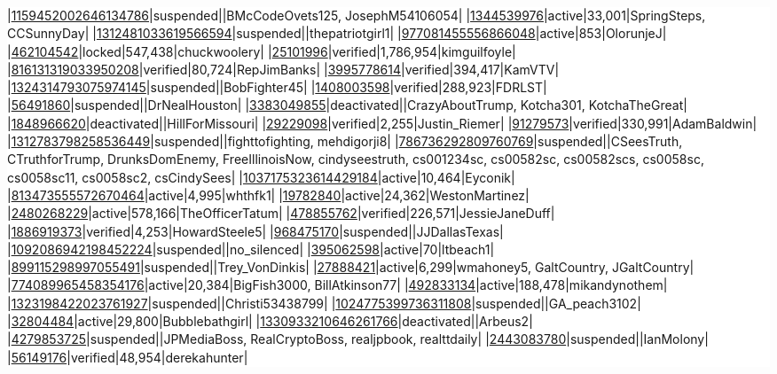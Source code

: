 |[1159452002646134786](data/1159452002646134786.jsonl)|suspended||BMcCodeOvets125, JosephM54106054|
|[1344539976](data/1344539976.jsonl)|active|33,001|SpringSteps, CCSunnyDay|
|[1312481033619566594](data/1312481033619566594.jsonl)|suspended||thepatriotgirl1|
|[977081455556866048](data/977081455556866048.jsonl)|active|853|OlorunjeJ|
|[462104542](data/462104542.jsonl)|locked|547,438|chuckwoolery|
|[25101996](data/25101996.jsonl)|verified|1,786,954|kimguilfoyle|
|[816131319033950208](data/816131319033950208.jsonl)|verified|80,724|RepJimBanks|
|[3995778614](data/3995778614.jsonl)|verified|394,417|KamVTV|
|[1324314793075974145](data/1324314793075974145.jsonl)|suspended||BobFighter45|
|[1408003598](data/1408003598.jsonl)|verified|288,923|FDRLST|
|[56491860](data/56491860.jsonl)|suspended||DrNealHouston|
|[3383049855](data/3383049855.jsonl)|deactivated||CrazyAboutTrump, Kotcha301, KotchaTheGreat|
|[1848966620](data/1848966620.jsonl)|deactivated||HillForMissouri|
|[29229098](data/29229098.jsonl)|verified|2,255|Justin_Riemer|
|[91279573](data/91279573.jsonl)|verified|330,991|AdamBaldwin|
|[1312783798258536449](data/1312783798258536449.jsonl)|suspended||fighttofighting, mehdigorji8|
|[786736292809760769](data/786736292809760769.jsonl)|suspended||CSeesTruth, CTruthforTrump, DrunksDomEnemy, FreeIllinoisNow, cindyseestruth, cs001234sc, cs00582sc, cs00582scs, cs0058sc, cs0058sc11, cs0058sc2, csCindySees|
|[1037175323614429184](data/1037175323614429184.jsonl)|active|10,464|Eyconik|
|[813473555572670464](data/813473555572670464.jsonl)|active|4,995|whthfk1|
|[19782840](data/19782840.jsonl)|active|24,362|WestonMartinez|
|[2480268229](data/2480268229.jsonl)|active|578,166|TheOfficerTatum|
|[478855762](data/478855762.jsonl)|verified|226,571|JessieJaneDuff|
|[1886919373](data/1886919373.jsonl)|verified|4,253|HowardSteele5|
|[968475170](data/968475170.jsonl)|suspended||JJDallasTexas|
|[1092086942198452224](data/1092086942198452224.jsonl)|suspended||no_silenced|
|[395062598](data/395062598.jsonl)|active|70|ltbeach1|
|[899115298997055491](data/899115298997055491.jsonl)|suspended||Trey_VonDinkis|
|[27888421](data/27888421.jsonl)|active|6,299|wmahoney5, GaltCountry, JGaltCountry|
|[774089965458354176](data/774089965458354176.jsonl)|active|20,384|BigFish3000, BillAtkinson77|
|[492833134](data/492833134.jsonl)|active|188,478|mikandynothem|
|[1323198422023761927](data/1323198422023761927.jsonl)|suspended||Christi53438799|
|[1024775399736311808](data/1024775399736311808.jsonl)|suspended||GA_peach3102|
|[32804484](data/32804484.jsonl)|active|29,800|Bubblebathgirl|
|[1330933210646261766](data/1330933210646261766.jsonl)|deactivated||Arbeus2|
|[4279853725](data/4279853725.jsonl)|suspended||JPMediaBoss, RealCryptoBoss, realjpbook, realttdaily|
|[2443083780](data/2443083780.jsonl)|suspended||IanMolony|
|[56149176](data/56149176.jsonl)|verified|48,954|derekahunter|